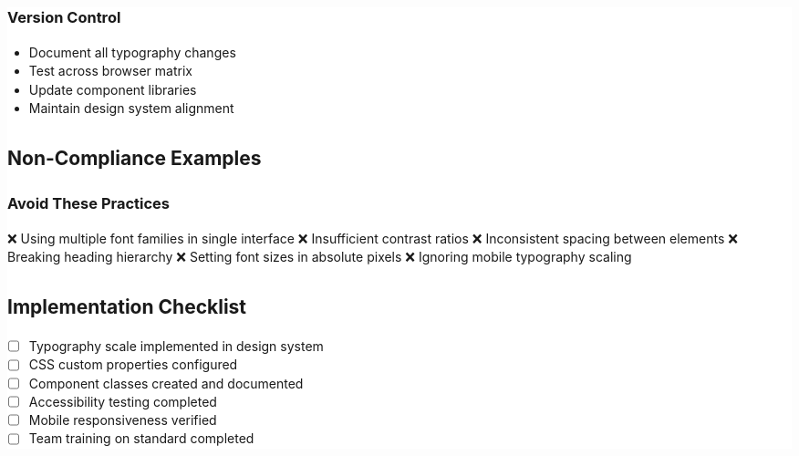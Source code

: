 ### Version Control

- Document all typography changes
- Test across browser matrix
- Update component libraries
- Maintain design system alignment

## Non-Compliance Examples

### Avoid These Practices

❌ Using multiple font families in single interface
❌ Insufficient contrast ratios
❌ Inconsistent spacing between elements
❌ Breaking heading hierarchy
❌ Setting font sizes in absolute pixels
❌ Ignoring mobile typography scaling

## Implementation Checklist

- [ ] Typography scale implemented in design system
- [ ] CSS custom properties configured
- [ ] Component classes created and documented
- [ ] Accessibility testing completed
- [ ] Mobile responsiveness verified
- [ ] Team training on standard completed
